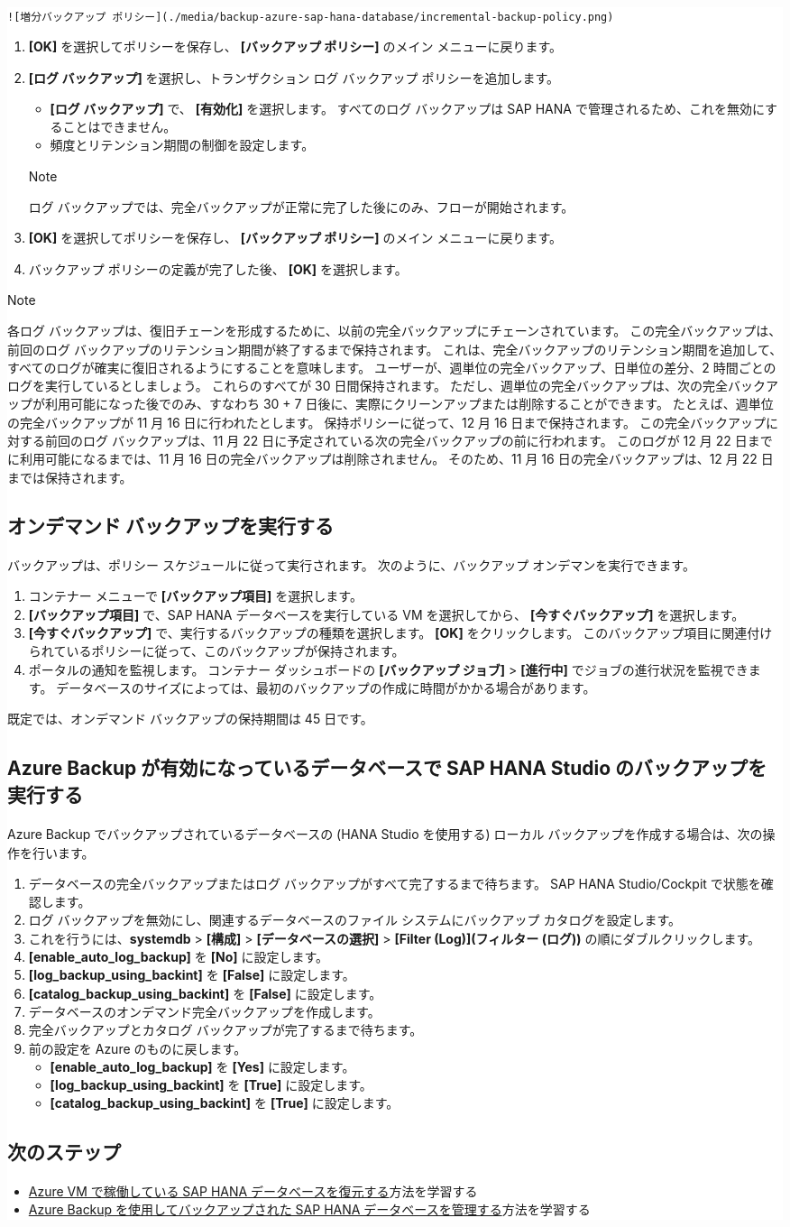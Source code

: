     ![増分バックアップ ポリシー](./media/backup-azure-sap-hana-database/incremental-backup-policy.png)

1. **[OK]** を選択してポリシーを保存し、 **[バックアップ ポリシー]** のメイン メニューに戻ります。
1. **[ログ バックアップ]** を選択し、トランザクション ログ バックアップ ポリシーを追加します。
    * **[ログ バックアップ]** で、 **[有効化]** を選択します。  すべてのログ バックアップは SAP HANA で管理されるため、これを無効にすることはできません。
    * 頻度とリテンション期間の制御を設定します。

    > [!NOTE]
    > ログ バックアップでは、完全バックアップが正常に完了した後にのみ、フローが開始されます。

1. **[OK]** を選択してポリシーを保存し、 **[バックアップ ポリシー]** のメイン メニューに戻ります。
1. バックアップ ポリシーの定義が完了した後、 **[OK]** を選択します。

> [!NOTE]
> 各ログ バックアップは、復旧チェーンを形成するために、以前の完全バックアップにチェーンされています。 この完全バックアップは、前回のログ バックアップのリテンション期間が終了するまで保持されます。 これは、完全バックアップのリテンション期間を追加して、すべてのログが確実に復旧されるようにすることを意味します。 ユーザーが、週単位の完全バックアップ、日単位の差分、2 時間ごとのログを実行しているとしましょう。 これらのすべてが 30 日間保持されます。 ただし、週単位の完全バックアップは、次の完全バックアップが利用可能になった後でのみ、すなわち 30 + 7 日後に、実際にクリーンアップまたは削除することができます。 たとえば、週単位の完全バックアップが 11 月 16 日に行われたとします。 保持ポリシーに従って、12 月 16 日まで保持されます。 この完全バックアップに対する前回のログ バックアップは、11 月 22 日に予定されている次の完全バックアップの前に行われます。 このログが 12 月 22 日までに利用可能になるまでは、11 月 16 日の完全バックアップは削除されません。 そのため、11 月 16 日の完全バックアップは、12 月 22 日までは保持されます。

## <a name="run-an-on-demand-backup"></a>オンデマンド バックアップを実行する

バックアップは、ポリシー スケジュールに従って実行されます。 次のように、バックアップ オンデマンを実行できます。

1. コンテナー メニューで **[バックアップ項目]** を選択します。
2. **[バックアップ項目]** で、SAP HANA データベースを実行している VM を選択してから、 **[今すぐバックアップ]** を選択します。
3. **[今すぐバックアップ]** で、実行するバックアップの種類を選択します。 **[OK]** をクリックします。 このバックアップ項目に関連付けられているポリシーに従って、このバックアップが保持されます。
4. ポータルの通知を監視します。 コンテナー ダッシュボードの **[バックアップ ジョブ]**  >  **[進行中]** でジョブの進行状況を監視できます。 データベースのサイズによっては、最初のバックアップの作成に時間がかかる場合があります。

既定では、オンデマンド バックアップの保持期間は 45 日です。

## <a name="run-sap-hana-studio-backup-on-a-database-with-azure-backup-enabled"></a>Azure Backup が有効になっているデータベースで SAP HANA Studio のバックアップを実行する

Azure Backup でバックアップされているデータベースの (HANA Studio を使用する) ローカル バックアップを作成する場合は、次の操作を行います。

1. データベースの完全バックアップまたはログ バックアップがすべて完了するまで待ちます。 SAP HANA Studio/Cockpit で状態を確認します。
1. ログ バックアップを無効にし、関連するデータベースのファイル システムにバックアップ カタログを設定します。
1. これを行うには、**systemdb** >  **[構成]**  >  **[データベースの選択]**  >  **[Filter (Log)]\(フィルター (ログ)\)** の順にダブルクリックします。
1. **[enable_auto_log_backup]** を **[No]** に設定します。
1. **[log_backup_using_backint]** を **[False]** に設定します。
1. **[catalog_backup_using_backint]** を **[False]** に設定します。
1. データベースのオンデマンド完全バックアップを作成します。
1. 完全バックアップとカタログ バックアップが完了するまで待ちます。
1. 前の設定を Azure のものに戻します。
    * **[enable_auto_log_backup]** を **[Yes]** に設定します。
    * **[log_backup_using_backint]** を **[True]** に設定します。
    * **[catalog_backup_using_backint]** を **[True]** に設定します。

## <a name="next-steps"></a>次のステップ

* [Azure VM で稼働している SAP HANA データベースを復元する](./sap-hana-db-restore.md)方法を学習する
* [Azure Backup を使用してバックアップされた SAP HANA データベースを管理する](./sap-hana-db-manage.md)方法を学習する
